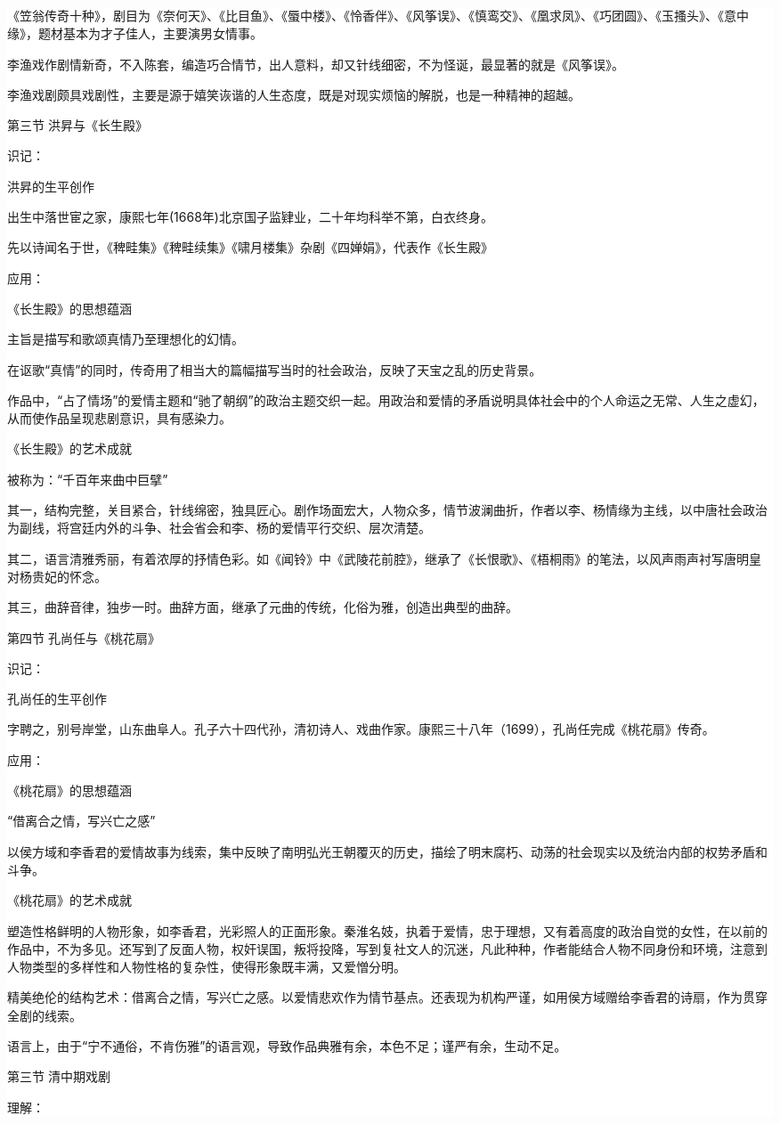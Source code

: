 《笠翁传奇十种》，剧目为《奈何天》、《比目鱼》、《蜃中楼》、《怜香伴》、《风筝误》、《慎鸾交》、《凰求凤》、《巧团圆》、《玉搔头》、《意中缘》，题材基本为才子佳人，主要演男女情事。

李渔戏作剧情新奇，不入陈套，编造巧合情节，出人意料，却又针线细密，不为怪诞，最显著的就是《风筝误》。

李渔戏剧颇具戏剧性，主要是源于嬉笑诙谐的人生态度，既是对现实烦恼的解脱，也是一种精神的超越。

第三节 洪昇与《长生殿》

识记：

洪昇的生平创作

出生中落世宦之家，康熙七年(1668年)北京国子监肄业，二十年均科举不第，白衣终身。

先以诗闻名于世，《稗畦集》《稗畦续集》《啸月楼集》杂剧《四婵娟》，代表作《长生殿》

应用：

《长生殿》的思想蕴涵

主旨是描写和歌颂真情乃至理想化的幻情。

在讴歌“真情”的同时，传奇用了相当大的篇幅描写当时的社会政治，反映了天宝之乱的历史背景。

作品中，“占了情场”的爱情主题和“驰了朝纲”的政治主题交织一起。用政治和爱情的矛盾说明具体社会中的个人命运之无常、人生之虚幻，从而使作品呈现悲剧意识，具有感染力。

《长生殿》的艺术成就

被称为：“千百年来曲中巨擘”

其一，结构完整，关目紧合，针线绵密，独具匠心。剧作场面宏大，人物众多，情节波澜曲折，作者以李、杨情缘为主线，以中唐社会政治为副线，将宫廷内外的斗争、社会省会和李、杨的爱情平行交织、层次清楚。

其二，语言清雅秀丽，有着浓厚的抒情色彩。如《闻铃》中《武陵花前腔》，继承了《长恨歌》、《梧桐雨》的笔法，以风声雨声衬写唐明皇对杨贵妃的怀念。

其三，曲辞音律，独步一时。曲辞方面，继承了元曲的传统，化俗为雅，创造出典型的曲辞。

第四节 孔尚任与《桃花扇》

识记：

孔尚任的生平创作

字聘之，别号岸堂，山东曲阜人。孔子六十四代孙，清初诗人、戏曲作家。康熙三十八年（1699），孔尚任完成《桃花扇》传奇。

应用：

《桃花扇》的思想蕴涵

“借离合之情，写兴亡之感”

以侯方域和李香君的爱情故事为线索，集中反映了南明弘光王朝覆灭的历史，描绘了明末腐朽、动荡的社会现实以及统治内部的权势矛盾和斗争。

《桃花扇》的艺术成就

塑造性格鲜明的人物形象，如李香君，光彩照人的正面形象。秦淮名妓，执着于爱情，忠于理想，又有着高度的政治自觉的女性，在以前的作品中，不为多见。还写到了反面人物，权奸误国，叛将投降，写到复社文人的沉迷，凡此种种，作者能结合人物不同身份和环境，注意到人物类型的多样性和人物性格的复杂性，使得形象既丰满，又爱憎分明。

精美绝伦的结构艺术：借离合之情，写兴亡之感。以爱情悲欢作为情节基点。还表现为机构严谨，如用侯方域赠给李香君的诗扇，作为贯穿全剧的线索。

语言上，由于“宁不通俗，不肯伤雅”的语言观，导致作品典雅有余，本色不足；谨严有余，生动不足。

第三节 清中期戏剧

理解：
